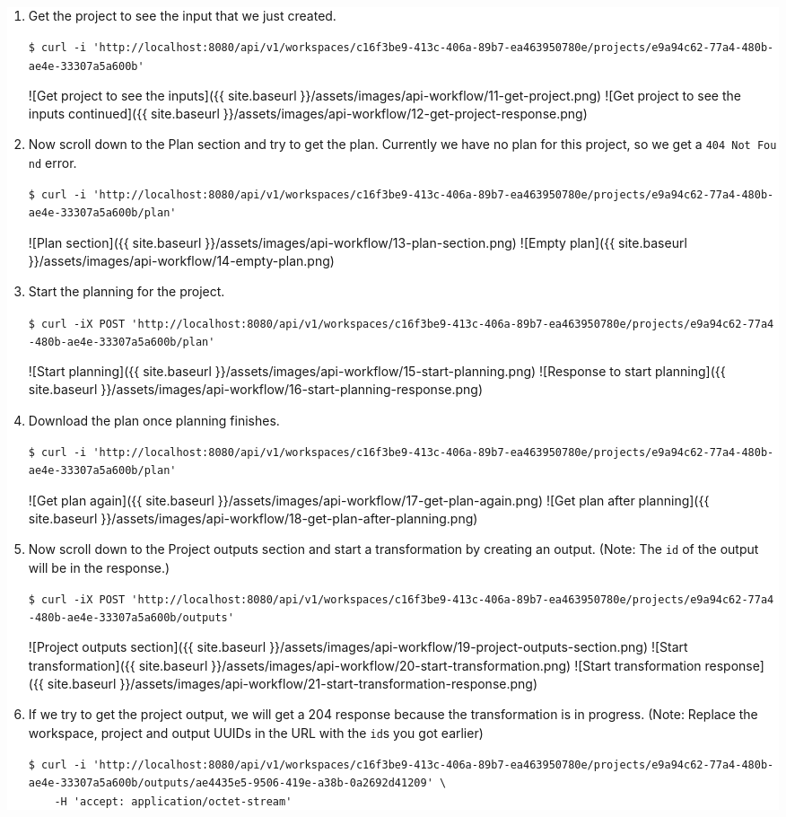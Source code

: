 1. Get the project to see the input that we just created.
    ```console
    $ curl -i 'http://localhost:8080/api/v1/workspaces/c16f3be9-413c-406a-89b7-ea463950780e/projects/e9a94c62-77a4-480b-ae4e-33307a5a600b'
    ```
    ![Get project to see the inputs]({{ site.baseurl }}/assets/images/api-workflow/11-get-project.png)
    ![Get project to see the inputs continued]({{ site.baseurl }}/assets/images/api-workflow/12-get-project-response.png)

1. Now scroll down to the Plan section and try to get the plan. Currently we have no plan for this project, so we get a `404 Not Found` error.
    ```console
    $ curl -i 'http://localhost:8080/api/v1/workspaces/c16f3be9-413c-406a-89b7-ea463950780e/projects/e9a94c62-77a4-480b-ae4e-33307a5a600b/plan'
    ```
    ![Plan section]({{ site.baseurl }}/assets/images/api-workflow/13-plan-section.png)
    ![Empty plan]({{ site.baseurl }}/assets/images/api-workflow/14-empty-plan.png)

1. Start the planning for the project.
    ```console
    $ curl -iX POST 'http://localhost:8080/api/v1/workspaces/c16f3be9-413c-406a-89b7-ea463950780e/projects/e9a94c62-77a4-480b-ae4e-33307a5a600b/plan'
    ```
    ![Start planning]({{ site.baseurl }}/assets/images/api-workflow/15-start-planning.png)
    ![Response to start planning]({{ site.baseurl }}/assets/images/api-workflow/16-start-planning-response.png)

1. Download the plan once planning finishes.
    ```console
    $ curl -i 'http://localhost:8080/api/v1/workspaces/c16f3be9-413c-406a-89b7-ea463950780e/projects/e9a94c62-77a4-480b-ae4e-33307a5a600b/plan'
    ```
    ![Get plan again]({{ site.baseurl }}/assets/images/api-workflow/17-get-plan-again.png)
    ![Get plan after planning]({{ site.baseurl }}/assets/images/api-workflow/18-get-plan-after-planning.png)

1. Now scroll down to the Project outputs section and start a transformation by creating an output. (Note: The `id` of the output will be in the response.)
    ```console
    $ curl -iX POST 'http://localhost:8080/api/v1/workspaces/c16f3be9-413c-406a-89b7-ea463950780e/projects/e9a94c62-77a4-480b-ae4e-33307a5a600b/outputs'
    ```
    ![Project outputs section]({{ site.baseurl }}/assets/images/api-workflow/19-project-outputs-section.png)
    ![Start transformation]({{ site.baseurl }}/assets/images/api-workflow/20-start-transformation.png)
    ![Start transformation response]({{ site.baseurl }}/assets/images/api-workflow/21-start-transformation-response.png)

1. If we try to get the project output, we will get a 204 response because the transformation is in progress.
    (Note: Replace the workspace, project and output UUIDs in the URL with the `id`s you got earlier)
    ```console
    $ curl -i 'http://localhost:8080/api/v1/workspaces/c16f3be9-413c-406a-89b7-ea463950780e/projects/e9a94c62-77a4-480b-ae4e-33307a5a600b/outputs/ae4435e5-9506-419e-a38b-0a2692d41209' \
        -H 'accept: application/octet-stream'
    ```
